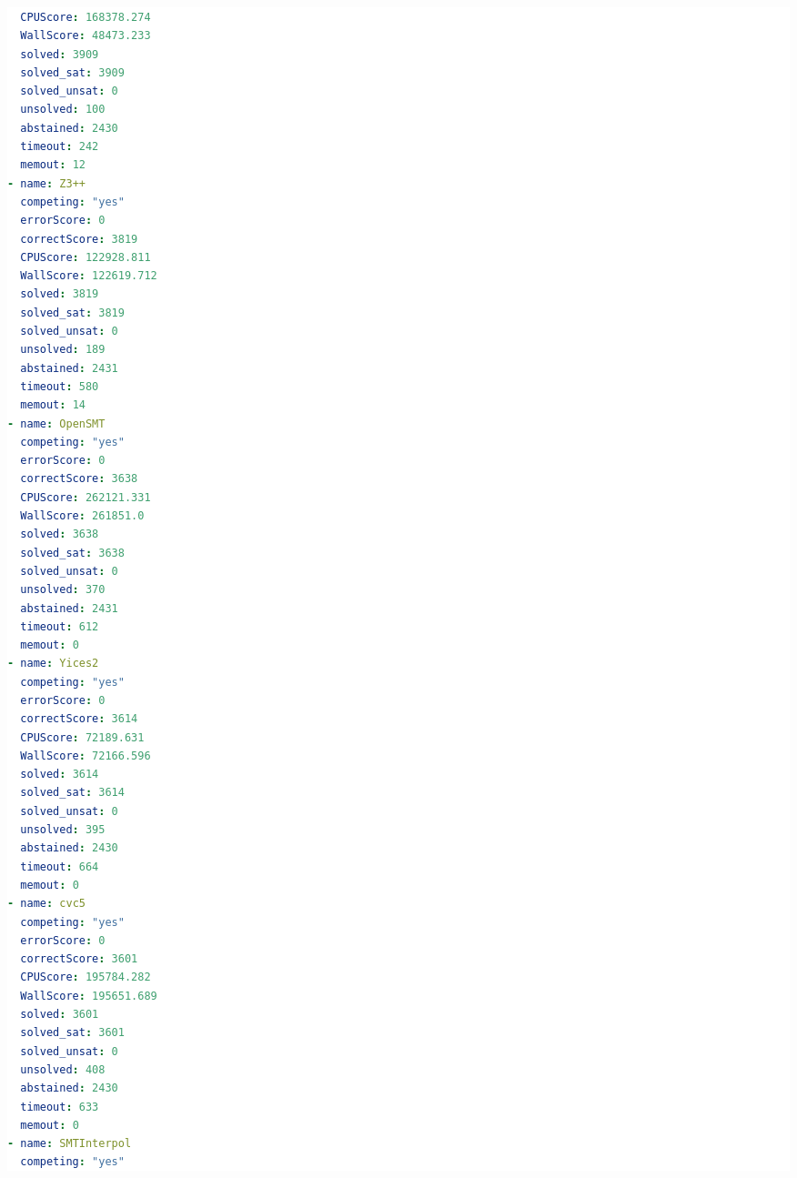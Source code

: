 ```yaml
  CPUScore: 168378.274
  WallScore: 48473.233
  solved: 3909
  solved_sat: 3909
  solved_unsat: 0
  unsolved: 100
  abstained: 2430
  timeout: 242
  memout: 12
- name: Z3++
  competing: "yes"
  errorScore: 0
  correctScore: 3819
  CPUScore: 122928.811
  WallScore: 122619.712
  solved: 3819
  solved_sat: 3819
  solved_unsat: 0
  unsolved: 189
  abstained: 2431
  timeout: 580
  memout: 14
- name: OpenSMT
  competing: "yes"
  errorScore: 0
  correctScore: 3638
  CPUScore: 262121.331
  WallScore: 261851.0
  solved: 3638
  solved_sat: 3638
  solved_unsat: 0
  unsolved: 370
  abstained: 2431
  timeout: 612
  memout: 0
- name: Yices2
  competing: "yes"
  errorScore: 0
  correctScore: 3614
  CPUScore: 72189.631
  WallScore: 72166.596
  solved: 3614
  solved_sat: 3614
  solved_unsat: 0
  unsolved: 395
  abstained: 2430
  timeout: 664
  memout: 0
- name: cvc5
  competing: "yes"
  errorScore: 0
  correctScore: 3601
  CPUScore: 195784.282
  WallScore: 195651.689
  solved: 3601
  solved_sat: 3601
  solved_unsat: 0
  unsolved: 408
  abstained: 2430
  timeout: 633
  memout: 0
- name: SMTInterpol
  competing: "yes"
```